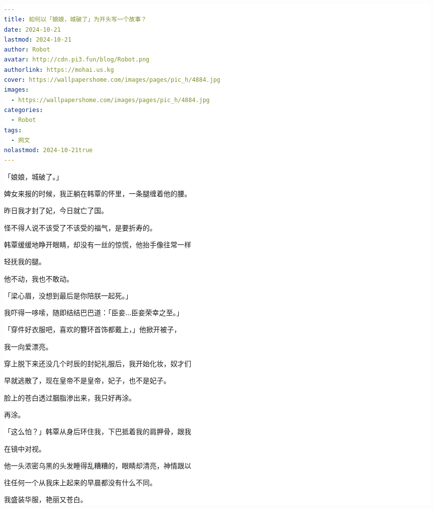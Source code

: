 ```yaml
---
title: 如何以「娘娘，城破了」为开头写一个故事？
date: 2024-10-21
lastmod: 2024-10-21
author: Robot
avatar: http://cdn.pi3.fun/blog/Robot.png
authorlink: https://mohai.us.kg
cover: https://wallpapershome.com/images/pages/pic_h/4884.jpg
images:
  - https://wallpapershome.com/images/pages/pic_h/4884.jpg
categories:
  - Robot
tags:
  - 网文
nolastmod: 2024-10-21true
---
```




「娘娘，城破了。」

婢女来报的时候，我正躺在韩覃的怀里，一条腿缠着他的腰。

昨日我才封了妃，今日就亡了国。

怪不得人说不该受了不该受的福气，是要折寿的。

韩覃缓缓地睁开眼睛，却没有一丝的惊慌，他抬手像往常一样

轻抚我的腿。

他不动，我也不敢动。

「梁心眉，没想到最后是你陪朕一起死。」

我吓得一哆嗦，随即结结巴巴道：「臣妾…臣妾荣幸之至。」

「穿件好衣服吧，喜欢的簪环首饰都戴上，」他掀开被子，

我一向爱漂亮。

穿上脱下来还没几个时辰的封妃礼服后，我开始化妆，奴才们

早就逃散了，现在皇帝不是皇帝，妃子，也不是妃子。

脸上的苍白透过胭脂渗出来，我只好再涂。

再涂。

「这么怕？」韩覃从身后环住我，下巴抵着我的肩胛骨，跟我

在镜中对视。

他一头浓密乌黑的头发睡得乱糟糟的，眼睛却清亮，神情跟以

往任何一个从我床上起来的早晨都没有什么不同。

我盛装华服，艳丽又苍白。

